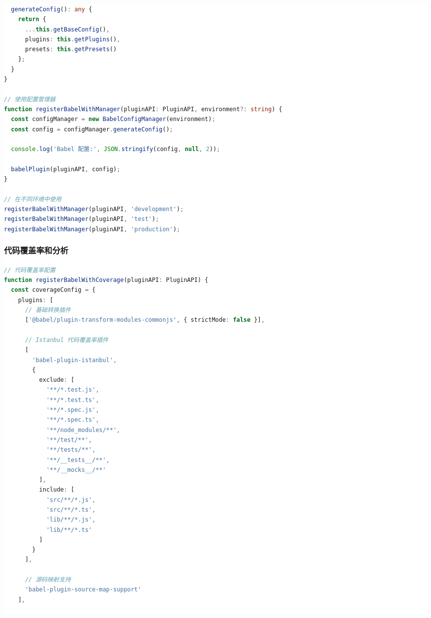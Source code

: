 ```typescript
  generateConfig(): any {
    return {
      ...this.getBaseConfig(),
      plugins: this.getPlugins(),
      presets: this.getPresets()
    };
  }
}

// 使用配置管理器
function registerBabelWithManager(pluginAPI: PluginAPI, environment?: string) {
  const configManager = new BabelConfigManager(environment);
  const config = configManager.generateConfig();
  
  console.log('Babel 配置:', JSON.stringify(config, null, 2));
  
  babelPlugin(pluginAPI, config);
}

// 在不同环境中使用
registerBabelWithManager(pluginAPI, 'development');
registerBabelWithManager(pluginAPI, 'test');
registerBabelWithManager(pluginAPI, 'production');
```

### 代码覆盖率和分析

```typescript
// 代码覆盖率配置
function registerBabelWithCoverage(pluginAPI: PluginAPI) {
  const coverageConfig = {
    plugins: [
      // 基础转换插件
      ['@babel/plugin-transform-modules-commonjs', { strictMode: false }],
      
      // Istanbul 代码覆盖率插件
      [
        'babel-plugin-istanbul',
        {
          exclude: [
            '**/*.test.js',
            '**/*.test.ts',
            '**/*.spec.js',
            '**/*.spec.ts',
            '**/node_modules/**',
            '**/test/**',
            '**/tests/**',
            '**/__tests__/**',
            '**/__mocks__/**'
          ],
          include: [
            'src/**/*.js',
            'src/**/*.ts',
            'lib/**/*.js',
            'lib/**/*.ts'
          ]
        }
      ],
      
      // 源码映射支持
      'babel-plugin-source-map-support'
    ],
    
```